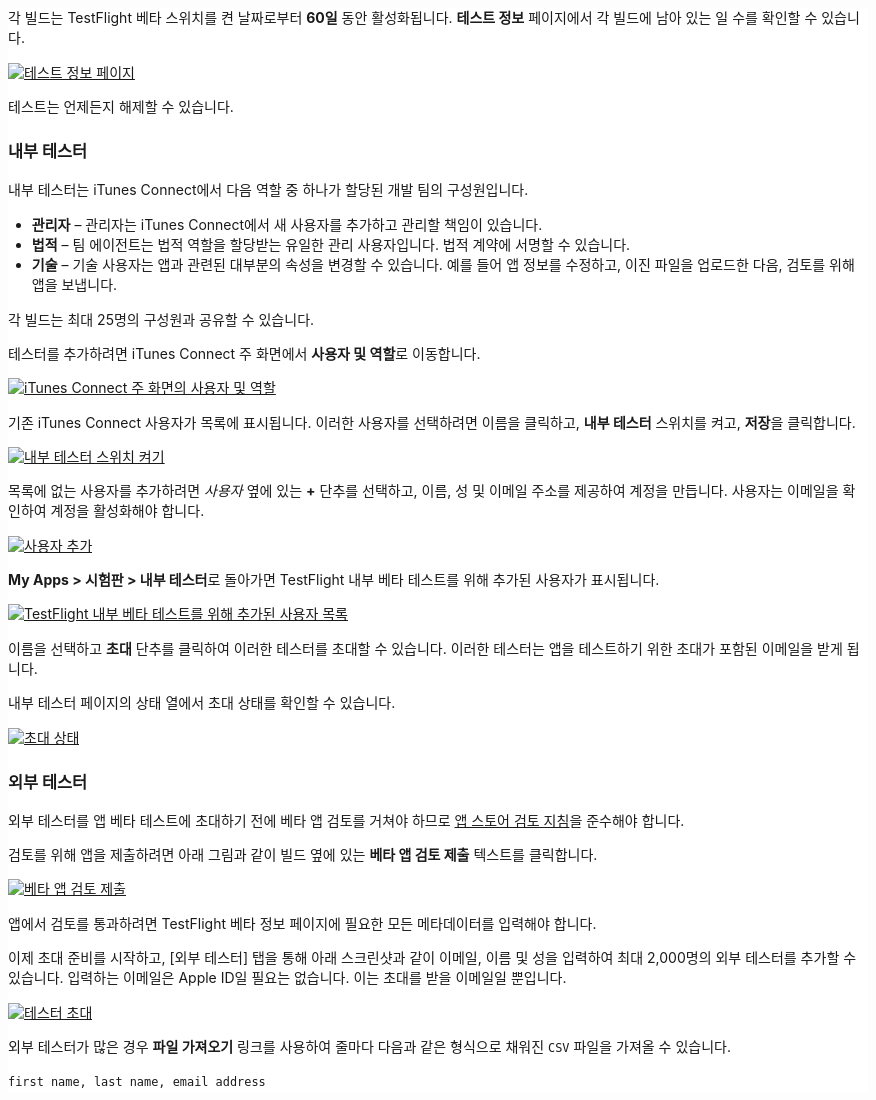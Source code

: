 각 빌드는 TestFlight 베타 스위치를 켠 날짜로부터 **60일** 동안 활성화됩니다. **테스트 정보** 페이지에서 각 빌드에 남아 있는 일 수를 확인할 수 있습니다.

[ ![](testflight-images/daysleft.png "테스트 정보 페이지")](testflight-images/daysleft.png)

테스트는 언제든지 해제할 수 있습니다.

### <a name="internal-testers"></a>내부 테스터

내부 테스터는 iTunes Connect에서 다음 역할 중 하나가 할당된 개발 팀의 구성원입니다.

-  **관리자** – 관리자는 iTunes Connect에서 새 사용자를 추가하고 관리할 책임이 있습니다.
-  **법적** – 팀 에이전트는 법적 역할을 할당받는 유일한 관리 사용자입니다. 법적 계약에 서명할 수 있습니다.
-  **기술** – 기술 사용자는 앱과 관련된 대부분의 속성을 변경할 수 있습니다. 예를 들어 앱 정보를 수정하고, 이진 파일을 업로드한 다음, 검토를 위해 앱을 보냅니다.

각 빌드는 최대 25명의 구성원과 공유할 수 있습니다.

테스터를 추가하려면 iTunes Connect 주 화면에서 **사용자 및 역할**로 이동합니다.

[ ![](testflight-images/users-and-roles.png "iTunes Connect 주 화면의 사용자 및 역할")](testflight-images/users-and-roles.png)

기존 iTunes Connect 사용자가 목록에 표시됩니다. 이러한 사용자를 선택하려면 이름을 클릭하고, **내부 테스터** 스위치를 켜고, **저장**을 클릭합니다.

[ ![](testflight-images/internal-tester.png "내부 테스터 스위치 켜기")](testflight-images/internal-tester.png)

목록에 없는 사용자를 추가하려면 *사용자* 옆에 있는 **+** 단추를 선택하고, 이름, 성 및 이메일 주소를 제공하여 계정을 만듭니다. 사용자는 이메일을 확인하여 계정을 활성화해야 합니다.

[ ![](testflight-images/add-new-user.png "사용자 추가")](testflight-images/add-new-user.png)

**My Apps > 시험판 > 내부 테스터**로 돌아가면 TestFlight 내부 베타 테스트를 위해 추가된 사용자가 표시됩니다.

[ ![](testflight-images/select-users.png "TestFlight 내부 베타 테스트를 위해 추가된 사용자 목록")](testflight-images/select-users.png)

이름을 선택하고 **초대** 단추를 클릭하여 이러한 테스터를 초대할 수 있습니다. 이러한 테스터는 앱을 테스트하기 위한 초대가 포함된 이메일을 받게 됩니다.

내부 테스터 페이지의 상태 열에서 초대 상태를 확인할 수 있습니다.

[ ![](testflight-images/status-added.png "초대 상태")](testflight-images/status-added.png)


### <a name="external-testers"></a>외부 테스터

외부 테스터를 앱 베타 테스트에 초대하기 전에 베타 앱 검토를 거쳐야 하므로 [앱 스토어 검토 지침](https://developer.apple.com/app-store/review/guidelines/)을 준수해야 합니다.

검토를 위해 앱을 제출하려면 아래 그림과 같이 빌드 옆에 있는 **베타 앱 검토 제출** 텍스트를 클릭합니다.

[ ![](testflight-images/beta-app-review.png "베타 앱 검토 제출")](testflight-images/beta-app-review.png)

앱에서 검토를 통과하려면 TestFlight 베타 정보 페이지에 필요한 모든 메타데이터를 입력해야 합니다.

이제 초대 준비를 시작하고, [외부 테스터] 탭을 통해 아래 스크린샷과 같이 이메일, 이름 및 성을 입력하여 최대 2,000명의 외부 테스터를 추가할 수 있습니다. 입력하는 이메일은 Apple ID일 필요는 없습니다. 이는 초대를 받을 이메일일 뿐입니다.

[ ![](testflight-images/add-external.png "테스터 초대")](testflight-images/add-external.png)

외부 테스터가 많은 경우 **파일 가져오기** 링크를 사용하여 줄마다 다음과 같은 형식으로 채워진 `CSV` 파일을 가져올 수 있습니다.

``` 
first name, last name, email address
```
